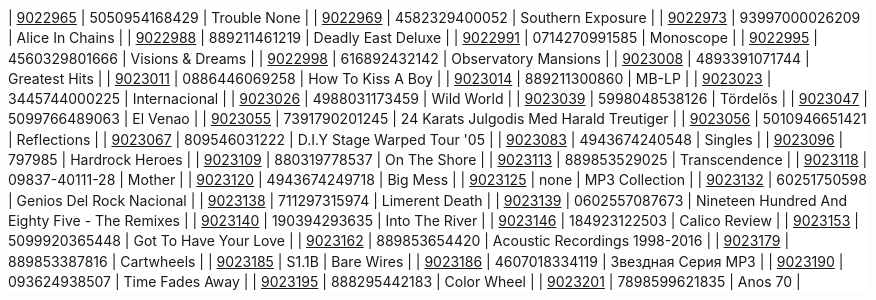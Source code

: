 | [9022965](https://www.discogs.com/release/9022965) | 5050954168429 | Trouble None |
| [9022969](https://www.discogs.com/release/9022969) | 4582329400052 | Southern Exposure |
| [9022973](https://www.discogs.com/release/9022973) | 93997000026209 | Alice In Chains |
| [9022988](https://www.discogs.com/release/9022988) | 889211461219 | Deadly East Deluxe |
| [9022991](https://www.discogs.com/release/9022991) | 0714270991585 | Monoscope |
| [9022995](https://www.discogs.com/release/9022995) | 4560329801666 | Visions & Dreams |
| [9022998](https://www.discogs.com/release/9022998) | 616892432142 | Observatory Mansions |
| [9023008](https://www.discogs.com/release/9023008) | 4893391071744 | Greatest Hits |
| [9023011](https://www.discogs.com/release/9023011) | 0886446069258 | How To Kiss A Boy |
| [9023014](https://www.discogs.com/release/9023014) | 889211300860 | MB-LP |
| [9023023](https://www.discogs.com/release/9023023) | 3445744000225 | Internacional |
| [9023026](https://www.discogs.com/release/9023026) | 4988031173459 | Wild World |
| [9023039](https://www.discogs.com/release/9023039) | 5998048538126 | Tördelős |
| [9023047](https://www.discogs.com/release/9023047) | 5099766489063 | El Venao |
| [9023055](https://www.discogs.com/release/9023055) | 7391790201245 | 24 Karats Julgodis Med Harald Treutiger |
| [9023056](https://www.discogs.com/release/9023056) | 5010946651421 | Reflections |
| [9023067](https://www.discogs.com/release/9023067) | 809546031222 | D.I.Y Stage Warped Tour '05 |
| [9023083](https://www.discogs.com/release/9023083) | 4943674240548 | Singles |
| [9023096](https://www.discogs.com/release/9023096) | 797985 | Hardrock Heroes |
| [9023109](https://www.discogs.com/release/9023109) | 880319778537 | On The Shore |
| [9023113](https://www.discogs.com/release/9023113) | 889853529025 | Transcendence |
| [9023118](https://www.discogs.com/release/9023118) | 09837-40111-28 | Mother |
| [9023120](https://www.discogs.com/release/9023120) | 4943674249718 | Big Mess |
| [9023125](https://www.discogs.com/release/9023125) | none | MP3 Collection |
| [9023132](https://www.discogs.com/release/9023132) | 60251750598 | Genios Del Rock Nacional |
| [9023138](https://www.discogs.com/release/9023138) | 711297315974 | Limerent Death |
| [9023139](https://www.discogs.com/release/9023139) | 0602557087673 | Nineteen Hundred And Eighty Five - The Remixes |
| [9023140](https://www.discogs.com/release/9023140) | 190394293635 | Into The River |
| [9023146](https://www.discogs.com/release/9023146) | 184923122503 | Calico Review |
| [9023153](https://www.discogs.com/release/9023153) | 5099920365448 | Got To Have Your Love |
| [9023162](https://www.discogs.com/release/9023162) | 889853654420 | Acoustic Recordings 1998-2016 |
| [9023179](https://www.discogs.com/release/9023179) | 889853387816 | Cartwheels |
| [9023185](https://www.discogs.com/release/9023185) | S1.1B | Bare Wires |
| [9023186](https://www.discogs.com/release/9023186) | 4607018334119 | Звездная Серия MP3 |
| [9023190](https://www.discogs.com/release/9023190) | 093624938507 | Time Fades Away |
| [9023195](https://www.discogs.com/release/9023195) | 888295442183 | Color Wheel |
| [9023201](https://www.discogs.com/release/9023201) | 7898599621835 | Anos 70 |